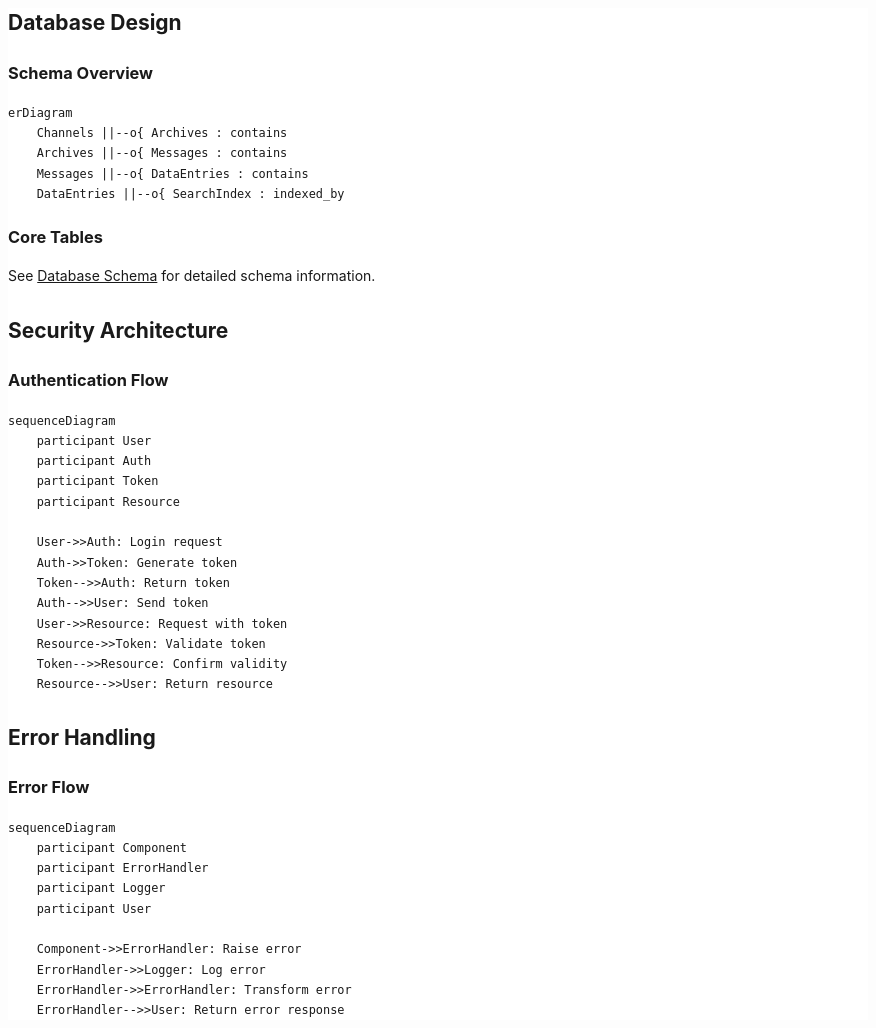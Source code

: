 ## Database Design

### Schema Overview
```mermaid
erDiagram
    Channels ||--o{ Archives : contains
    Archives ||--o{ Messages : contains
    Messages ||--o{ DataEntries : contains
    DataEntries ||--o{ SearchIndex : indexed_by
```

### Core Tables
See [Database Schema](database.md) for detailed schema information.

## Security Architecture

### Authentication Flow
```mermaid
sequenceDiagram
    participant User
    participant Auth
    participant Token
    participant Resource
    
    User->>Auth: Login request
    Auth->>Token: Generate token
    Token-->>Auth: Return token
    Auth-->>User: Send token
    User->>Resource: Request with token
    Resource->>Token: Validate token
    Token-->>Resource: Confirm validity
    Resource-->>User: Return resource
```

## Error Handling

### Error Flow
```mermaid
sequenceDiagram
    participant Component
    participant ErrorHandler
    participant Logger
    participant User
    
    Component->>ErrorHandler: Raise error
    ErrorHandler->>Logger: Log error
    ErrorHandler->>ErrorHandler: Transform error
    ErrorHandler-->>User: Return error response
```
